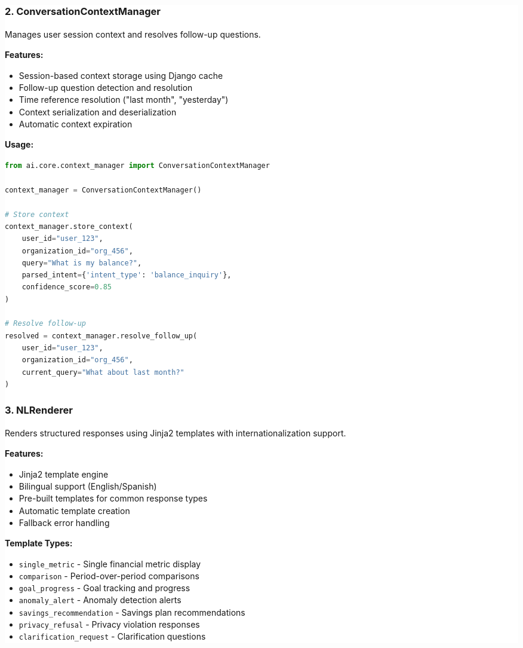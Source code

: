 ### 2. ConversationContextManager

Manages user session context and resolves follow-up questions.

**Features:**
- Session-based context storage using Django cache
- Follow-up question detection and resolution
- Time reference resolution ("last month", "yesterday")
- Context serialization and deserialization
- Automatic context expiration

**Usage:**
```python
from ai.core.context_manager import ConversationContextManager

context_manager = ConversationContextManager()

# Store context
context_manager.store_context(
    user_id="user_123",
    organization_id="org_456",
    query="What is my balance?",
    parsed_intent={'intent_type': 'balance_inquiry'},
    confidence_score=0.85
)

# Resolve follow-up
resolved = context_manager.resolve_follow_up(
    user_id="user_123",
    organization_id="org_456",
    current_query="What about last month?"
)
```

### 3. NLRenderer

Renders structured responses using Jinja2 templates with internationalization support.

**Features:**
- Jinja2 template engine
- Bilingual support (English/Spanish)
- Pre-built templates for common response types
- Automatic template creation
- Fallback error handling

**Template Types:**
- `single_metric` - Single financial metric display
- `comparison` - Period-over-period comparisons
- `goal_progress` - Goal tracking and progress
- `anomaly_alert` - Anomaly detection alerts
- `savings_recommendation` - Savings plan recommendations
- `privacy_refusal` - Privacy violation responses
- `clarification_request` - Clarification questions
